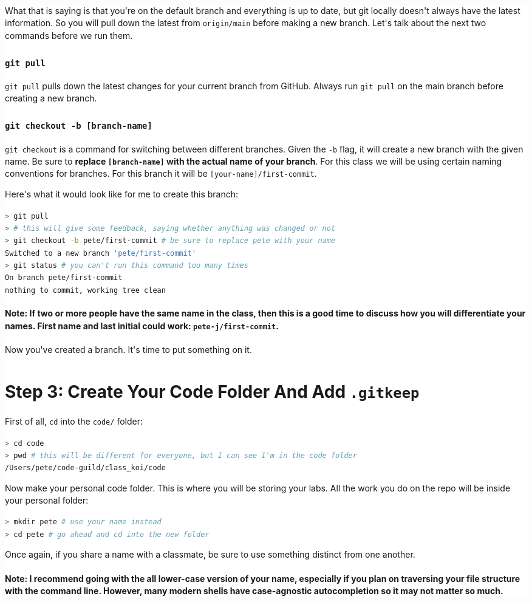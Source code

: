 What that is saying is that you're on the default branch and everything is up to date, but git locally doesn't always have the latest information.  So you will pull down the latest from `origin/main` before making a new branch.  Let's talk about the next two commands before we run them.

### `git pull`
`git pull` pulls down the latest changes for your current branch from GitHub.  Always run `git pull` on the main branch before creating a new branch.

### `git checkout -b [branch-name]`
`git checkout` is a command for switching between different branches.  Given the `-b` flag, it will create a new branch with the given name.  Be sure to **replace `[branch-name]` with the actual name of your branch**.  For this class we will be using certain naming conventions for branches.  For this branch it will be `[your-name]/first-commit`.  

Here's what it would look like for me to create this branch:
```sh
> git pull
> # this will give some feedback, saying whether anything was changed or not
> git checkout -b pete/first-commit # be sure to replace pete with your name
Switched to a new branch 'pete/first-commit'
> git status # you can't run this command too many times
On branch pete/first-commit
nothing to commit, working tree clean
```

#### Note: If two or more people have the same name in the class, then this is a good time to discuss how you will differentiate your names.  First name and last initial could work: `pete-j/first-commit`.

Now you've created a branch.  It's time to put something on it.

# Step 3: Create Your Code Folder And Add `.gitkeep`

First of all, `cd` into the `code/` folder:

```sh
> cd code
> pwd # this will be different for everyone, but I can see I'm in the code folder
/Users/pete/code-guild/class_koi/code
```

Now make your personal code folder.  This is where you will be storing your labs.  All the work you do on the repo will be inside your personal folder:

```sh
> mkdir pete # use your name instead
> cd pete # go ahead and cd into the new folder
```

Once again, if you share a name with a classmate, be sure to use something distinct from one another.

#### Note: I recommend going with the all lower-case version of your name, especially if you plan on traversing your file structure with the command line.  However, many modern shells have case-agnostic autocompletion so it may not matter so much.
